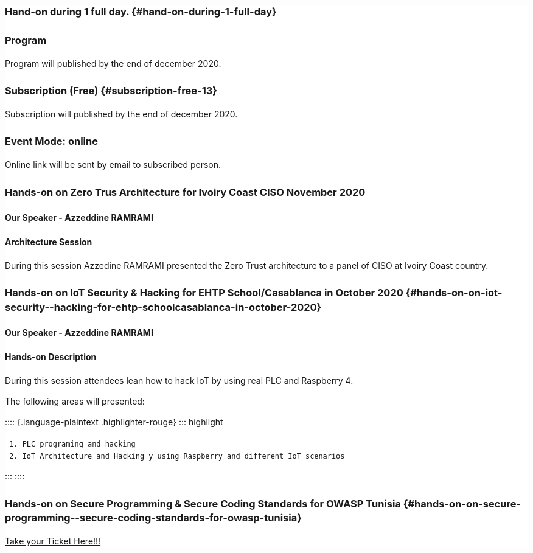 ### Hand-on during 1 full day. {#hand-on-during-1-full-day}

### Program

Program will published by the end of december 2020.

### Subscription (Free) {#subscription-free-13}

Subscription will published by the end of december 2020.

### Event Mode: online

Online link will be sent by email to subscribed person.

### Hands-on on Zero Trus Architecture for Ivoiry Coast CISO November 2020

#### Our Speaker - Azzeddine RAMRAMI

#### Architecture Session

During this session Azzedine RAMRAMI presented the Zero Trust
architecture to a panel of CISO at Ivoiry Coast country.

### Hands-on on IoT Security & Hacking for EHTP School/Casablanca in October 2020 {#hands-on-on-iot-security--hacking-for-ehtp-schoolcasablanca-in-october-2020}

#### Our Speaker - Azzeddine RAMRAMI

#### Hands-on Description

During this session attendees lean how to hack IoT by using real PLC and
Raspberry 4.

The following areas will presented:

:::: {.language-plaintext .highlighter-rouge}
::: highlight
``` highlight
 1. PLC programing and hacking
 2. IoT Architecture and Hacking y using Raspberry and different IoT scenarios
```
:::
::::

### Hands-on on Secure Programming & Secure Coding Standards for OWASP Tunisia {#hands-on-on-secure-programming--secure-coding-standards-for-owasp-tunisia}

[Take your Ticket
Here!!!](https://www.eventbrite.com/e/hands-on-on-secure-programming-secure-coding-standards-tickets-113083056466)
